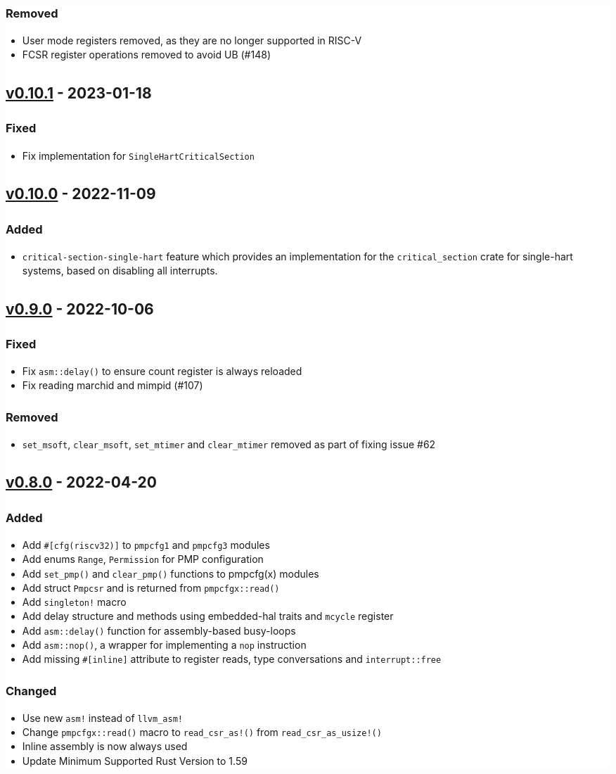 ### Removed

- User mode registers removed, as they are no longer supported in RISC-V
- FCSR register operations removed to avoid UB (#148)

## [v0.10.1] - 2023-01-18

### Fixed

- Fix implementation for `SingleHartCriticalSection`

## [v0.10.0] - 2022-11-09

### Added

- `critical-section-single-hart` feature which provides an implementation for the `critical_section` crate for single-hart systems, based on disabling all interrupts.

## [v0.9.0] - 2022-10-06

### Fixed

- Fix `asm::delay()` to ensure count register is always reloaded
- Fix reading marchid and mimpid (#107)

### Removed
- `set_msoft`, `clear_msoft`, `set_mtimer` and `clear_mtimer` removed as part of fixing issue #62

## [v0.8.0] - 2022-04-20

### Added

- Add `#[cfg(riscv32)]` to `pmpcfg1` and `pmpcfg3` modules
- Add enums `Range`, `Permission` for PMP configuration
- Add `set_pmp()` and `clear_pmp()` functions to pmpcfg(x) modules
- Add struct `Pmpcsr` and is returned from `pmpcfgx::read()`
- Add `singleton!` macro
- Add delay structure and methods using embedded-hal traits and `mcycle` register
- Add `asm::delay()` function for assembly-based busy-loops
- Add `asm::nop()`, a wrapper for implementing a `nop` instruction
- Add missing `#[inline]` attribute to register reads, type conversations and `interrupt::free`

### Changed

- Use new `asm!` instead of `llvm_asm!`
- Change `pmpcfgx::read()` macro to `read_csr_as!()` from `read_csr_as_usize!()`
- Inline assembly is now always used
- Update Minimum Supported Rust Version to 1.59


[Unreleased]: https://github.com/rust-embedded/riscv/compare/v0.10.1...HEAD
[v0.10.1]: https://github.com/rust-embedded/riscv/compare/v0.10.0...v0.10.1
[v0.10.0]: https://github.com/rust-embedded/riscv/compare/v0.9.0...v0.10.0
[v0.9.0]: https://github.com/rust-embedded/riscv/compare/v0.8.0...v0.9.0
[v0.8.0]: https://github.com/rust-embedded/riscv/compare/v0.7.0...v0.8.0
[v0.7.0]: https://github.com/rust-embedded/riscv/compare/v0.6.0...v0.7.0
[v0.6.0]: https://github.com/rust-embedded/riscv/compare/v0.5.6...v0.6.0
[v0.5.6]: https://github.com/rust-embedded/riscv/compare/v0.5.5...v0.5.6
[v0.5.5]: https://github.com/rust-embedded/riscv/compare/v0.5.4...v0.5.5